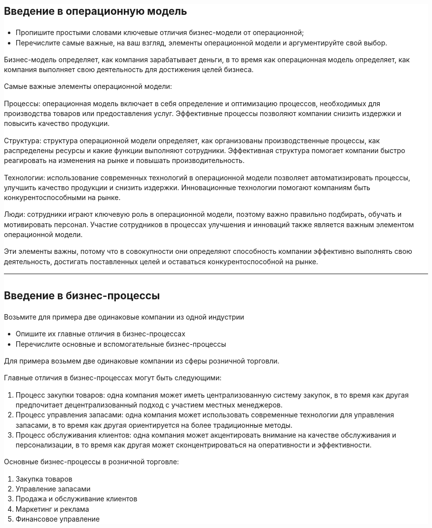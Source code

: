 ## Введение в операционную модель

- Пропишите простыми словами ключевые отличия бизнес-модели от операционной;
- Перечислите самые важные, на ваш взгляд, элементы операционной модели и аргументируйте свой выбор.

Бизнес-модель определяет, как компания зарабатывает деньги, в то время как операционная модель определяет, как компания выполняет свою деятельность для достижения целей бизнеса.

Самые важные элементы операционной модели:

Процессы: операционная модель включает в себя определение и оптимизацию процессов, необходимых для производства товаров или предоставления услуг. Эффективные процессы позволяют компании снизить издержки и повысить качество продукции.

Структура: структура операционной модели определяет, как организованы производственные процессы, как распределены ресурсы и какие функции выполняют сотрудники. Эффективная структура помогает компании быстро реагировать на изменения на рынке и повышать производительность.

Технологии: использование современных технологий в операционной модели позволяет автоматизировать процессы, улучшить качество продукции и снизить издержки. Инновационные технологии помогают компаниям быть конкурентоспособными на рынке.

Люди: сотрудники играют ключевую роль в операционной модели, поэтому важно правильно подбирать, обучать и мотивировать персонал. Участие сотрудников в процессах улучшения и инноваций также является важным элементом операционной модели.

Эти элементы важны, потому что в совокупности они определяют способность компании эффективно выполнять свою деятельность, достигать поставленных целей и оставаться конкурентоспособной на рынке.

----------------------------------------------------------------------------------------------------------------------------------------

## Введение в бизнес-процессы

Возьмите для примера две одинаковые компании из одной индустрии
- Опишите их главные отличия в бизнес-процессах
- Перечислите основные и вспомогательные бизнес-процессы

Для примера возьмем две одинаковые компании из сферы розничной торговли.

Главные отличия в бизнес-процессах могут быть следующими:
1. Процесс закупки товаров: одна компания может иметь централизованную систему закупок, в то время как другая предпочитает децентрализованный подход с участием местных менеджеров.
2. Процесс управления запасами: одна компания может использовать современные технологии для управления запасами, в то время как другая ориентируется на более традиционные методы.
3. Процесс обслуживания клиентов: одна компания может акцентировать внимание на качестве обслуживания и персонализации, в то время как другая может сконцентрироваться на оперативности и эффективности.

Основные бизнес-процессы в розничной торговле:
1. Закупка товаров
2. Управление запасами
3. Продажа и обслуживание клиентов
4. Маркетинг и реклама
5. Финансовое управление
